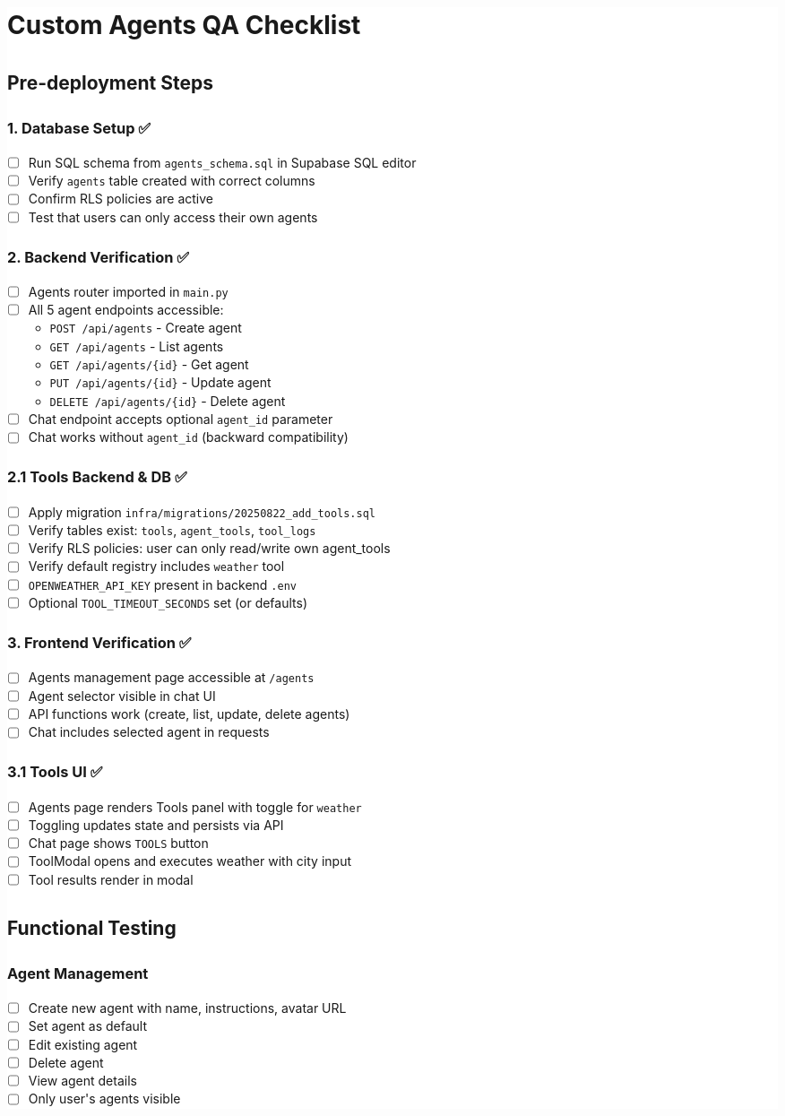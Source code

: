 # Custom Agents QA Checklist

## Pre-deployment Steps

### 1. Database Setup ✅
- [ ] Run SQL schema from `agents_schema.sql` in Supabase SQL editor
- [ ] Verify `agents` table created with correct columns
- [ ] Confirm RLS policies are active
- [ ] Test that users can only access their own agents

### 2. Backend Verification ✅
- [ ] Agents router imported in `main.py`
- [ ] All 5 agent endpoints accessible:
  - `POST /api/agents` - Create agent
  - `GET /api/agents` - List agents
  - `GET /api/agents/{id}` - Get agent
  - `PUT /api/agents/{id}` - Update agent
  - `DELETE /api/agents/{id}` - Delete agent
- [ ] Chat endpoint accepts optional `agent_id` parameter
- [ ] Chat works without `agent_id` (backward compatibility)

### 2.1 Tools Backend & DB ✅
- [ ] Apply migration `infra/migrations/20250822_add_tools.sql`
- [ ] Verify tables exist: `tools`, `agent_tools`, `tool_logs`
- [ ] Verify RLS policies: user can only read/write own agent_tools
- [ ] Verify default registry includes `weather` tool
- [ ] `OPENWEATHER_API_KEY` present in backend `.env`
- [ ] Optional `TOOL_TIMEOUT_SECONDS` set (or defaults)

### 3. Frontend Verification ✅
- [ ] Agents management page accessible at `/agents`
- [ ] Agent selector visible in chat UI
- [ ] API functions work (create, list, update, delete agents)
- [ ] Chat includes selected agent in requests

### 3.1 Tools UI ✅
- [ ] Agents page renders Tools panel with toggle for `weather`
- [ ] Toggling updates state and persists via API
- [ ] Chat page shows `TOOLS` button
- [ ] ToolModal opens and executes weather with city input
- [ ] Tool results render in modal

## Functional Testing

### Agent Management
- [ ] Create new agent with name, instructions, avatar URL
- [ ] Set agent as default
- [ ] Edit existing agent
- [ ] Delete agent
- [ ] View agent details
- [ ] Only user's agents visible
